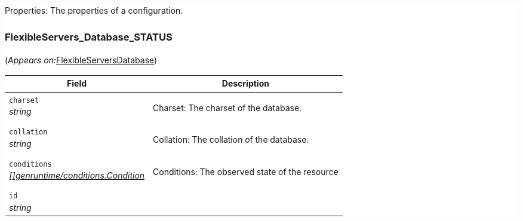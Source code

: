 <p>Properties: The properties of a configuration.</p>
</td>
</tr>
</tbody>
</table>
<h3 id="dbforpostgresql.azure.com/v1api20221201.FlexibleServers_Database_STATUS">FlexibleServers_Database_STATUS
</h3>
<p>
(<em>Appears on:</em><a href="#dbforpostgresql.azure.com/v1api20221201.FlexibleServersDatabase">FlexibleServersDatabase</a>)
</p>
<div>
</div>
<table>
<thead>
<tr>
<th>Field</th>
<th>Description</th>
</tr>
</thead>
<tbody>
<tr>
<td>
<code>charset</code><br/>
<em>
string
</em>
</td>
<td>
<p>Charset: The charset of the database.</p>
</td>
</tr>
<tr>
<td>
<code>collation</code><br/>
<em>
string
</em>
</td>
<td>
<p>Collation: The collation of the database.</p>
</td>
</tr>
<tr>
<td>
<code>conditions</code><br/>
<em>
<a href="https://pkg.go.dev/github.com/Azure/azure-service-operator/v2/pkg/genruntime#Condition">
[]genruntime/conditions.Condition
</a>
</em>
</td>
<td>
<p>Conditions: The observed state of the resource</p>
</td>
</tr>
<tr>
<td>
<code>id</code><br/>
<em>
string
</em>
</td>